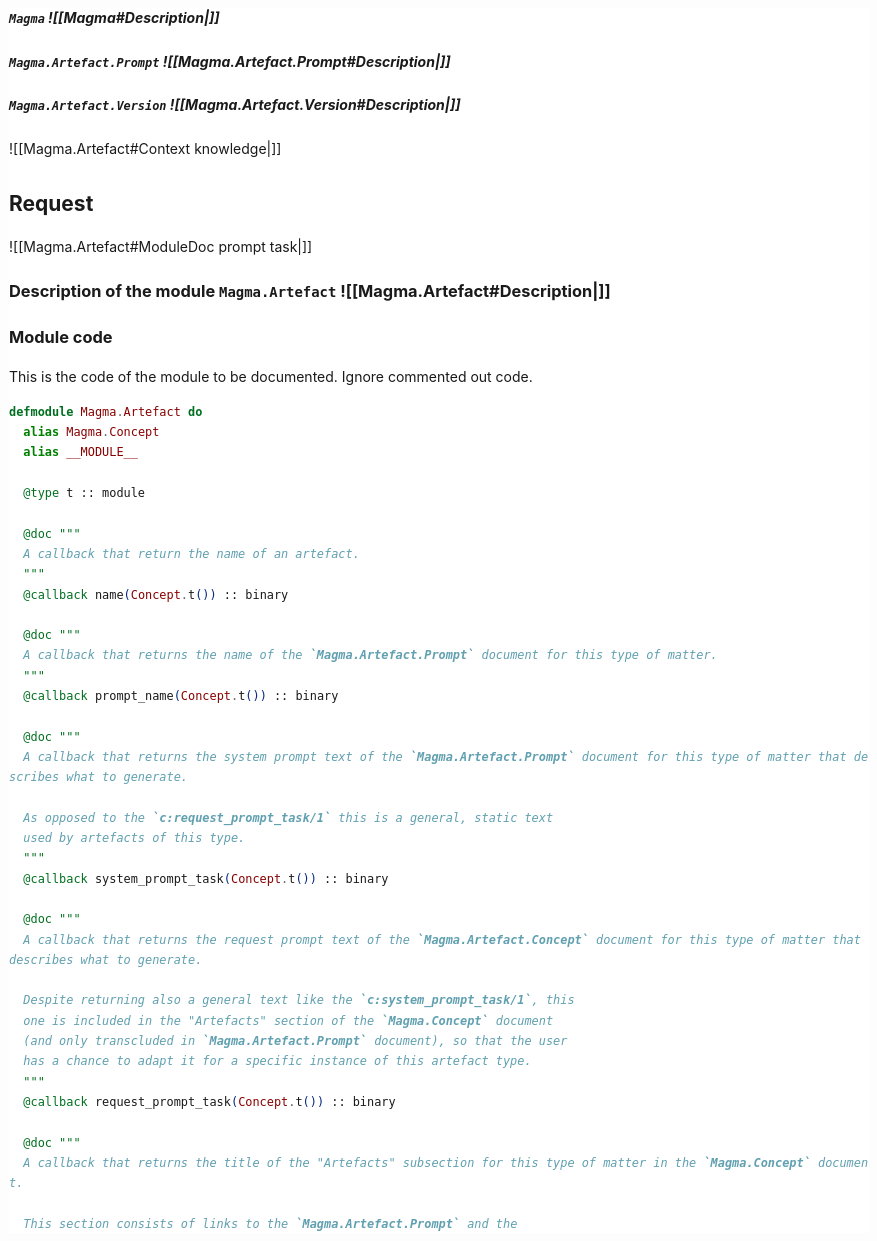 ##### `Magma` ![[Magma#Description|]]

##### `Magma.Artefact.Prompt` ![[Magma.Artefact.Prompt#Description|]]

##### `Magma.Artefact.Version` ![[Magma.Artefact.Version#Description|]]

![[Magma.Artefact#Context knowledge|]]


## Request

![[Magma.Artefact#ModuleDoc prompt task|]]

### Description of the module `Magma.Artefact` ![[Magma.Artefact#Description|]]

### Module code

This is the code of the module to be documented. Ignore commented out code.

```elixir
defmodule Magma.Artefact do
  alias Magma.Concept
  alias __MODULE__

  @type t :: module

  @doc """
  A callback that return the name of an artefact.
  """
  @callback name(Concept.t()) :: binary

  @doc """
  A callback that returns the name of the `Magma.Artefact.Prompt` document for this type of matter.
  """
  @callback prompt_name(Concept.t()) :: binary

  @doc """
  A callback that returns the system prompt text of the `Magma.Artefact.Prompt` document for this type of matter that describes what to generate.

  As opposed to the `c:request_prompt_task/1` this is a general, static text
  used by artefacts of this type.
  """
  @callback system_prompt_task(Concept.t()) :: binary

  @doc """
  A callback that returns the request prompt text of the `Magma.Artefact.Concept` document for this type of matter that describes what to generate.

  Despite returning also a general text like the `c:system_prompt_task/1`, this
  one is included in the "Artefacts" section of the `Magma.Concept` document
  (and only transcluded in `Magma.Artefact.Prompt` document), so that the user
  has a chance to adapt it for a specific instance of this artefact type.
  """
  @callback request_prompt_task(Concept.t()) :: binary

  @doc """
  A callback that returns the title of the "Artefacts" subsection for this type of matter in the `Magma.Concept` document.

  This section consists of links to the `Magma.Artefact.Prompt` and the
```